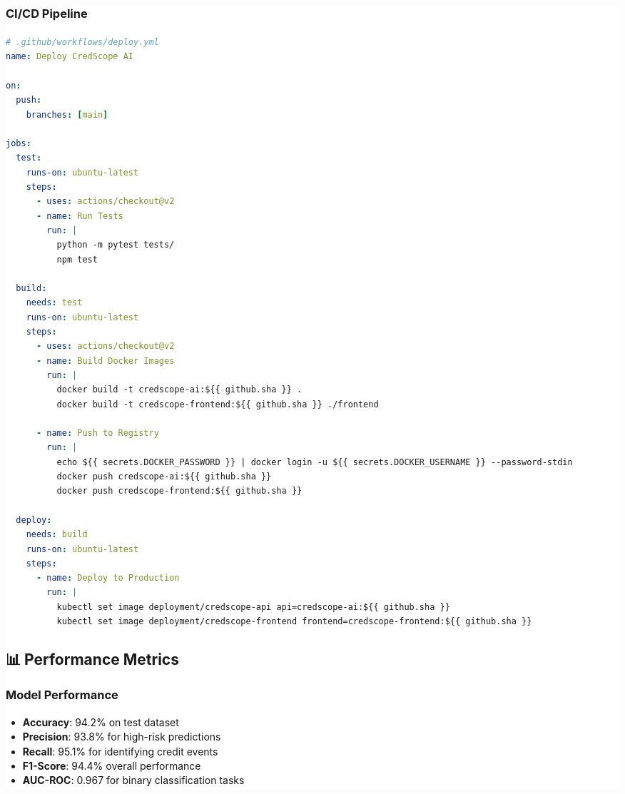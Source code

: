 ### CI/CD Pipeline

```yaml
# .github/workflows/deploy.yml
name: Deploy CredScope AI

on:
  push:
    branches: [main]

jobs:
  test:
    runs-on: ubuntu-latest
    steps:
      - uses: actions/checkout@v2
      - name: Run Tests
        run: |
          python -m pytest tests/
          npm test
  
  build:
    needs: test
    runs-on: ubuntu-latest
    steps:
      - uses: actions/checkout@v2
      - name: Build Docker Images
        run: |
          docker build -t credscope-ai:${{ github.sha }} .
          docker build -t credscope-frontend:${{ github.sha }} ./frontend
      
      - name: Push to Registry
        run: |
          echo ${{ secrets.DOCKER_PASSWORD }} | docker login -u ${{ secrets.DOCKER_USERNAME }} --password-stdin
          docker push credscope-ai:${{ github.sha }}
          docker push credscope-frontend:${{ github.sha }}
  
  deploy:
    needs: build
    runs-on: ubuntu-latest
    steps:
      - name: Deploy to Production
        run: |
          kubectl set image deployment/credscope-api api=credscope-ai:${{ github.sha }}
          kubectl set image deployment/credscope-frontend frontend=credscope-frontend:${{ github.sha }}
```

## 📊 Performance Metrics

### Model Performance
- **Accuracy**: 94.2% on test dataset
- **Precision**: 93.8% for high-risk predictions
- **Recall**: 95.1% for identifying credit events
- **F1-Score**: 94.4% overall performance
- **AUC-ROC**: 0.967 for binary classification tasks
